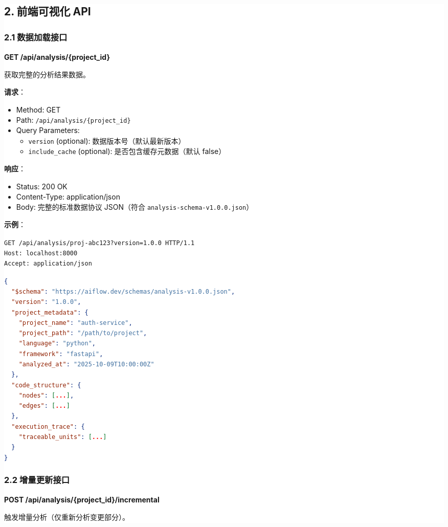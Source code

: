 ## 2. 前端可视化 API

### 2.1 数据加载接口

**GET /api/analysis/{project_id}**

获取完整的分析结果数据。

**请求**：
- Method: GET
- Path: `/api/analysis/{project_id}`
- Query Parameters:
  - `version` (optional): 数据版本号（默认最新版本）
  - `include_cache` (optional): 是否包含缓存元数据（默认 false）

**响应**：
- Status: 200 OK
- Content-Type: application/json
- Body: 完整的标准数据协议 JSON（符合 `analysis-schema-v1.0.0.json`）

**示例**：

```http
GET /api/analysis/proj-abc123?version=1.0.0 HTTP/1.1
Host: localhost:8000
Accept: application/json
```

```json
{
  "$schema": "https://aiflow.dev/schemas/analysis-v1.0.0.json",
  "version": "1.0.0",
  "project_metadata": {
    "project_name": "auth-service",
    "project_path": "/path/to/project",
    "language": "python",
    "framework": "fastapi",
    "analyzed_at": "2025-10-09T10:00:00Z"
  },
  "code_structure": {
    "nodes": [...],
    "edges": [...]
  },
  "execution_trace": {
    "traceable_units": [...]
  }
}
```

### 2.2 增量更新接口

**POST /api/analysis/{project_id}/incremental**

触发增量分析（仅重新分析变更部分）。

